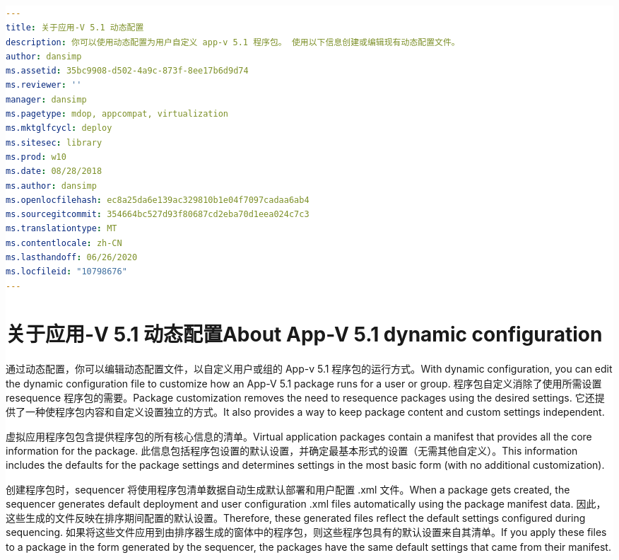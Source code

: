 ```yaml
---
title: 关于应用-V 5.1 动态配置
description: 你可以使用动态配置为用户自定义 app-v 5.1 程序包。 使用以下信息创建或编辑现有动态配置文件。
author: dansimp
ms.assetid: 35bc9908-d502-4a9c-873f-8ee17b6d9d74
ms.reviewer: ''
manager: dansimp
ms.pagetype: mdop, appcompat, virtualization
ms.mktglfcycl: deploy
ms.sitesec: library
ms.prod: w10
ms.date: 08/28/2018
ms.author: dansimp
ms.openlocfilehash: ec8a25da6e139ac329810b1e04f7097cadaa6ab4
ms.sourcegitcommit: 354664bc527d93f80687cd2eba70d1eea024c7c3
ms.translationtype: MT
ms.contentlocale: zh-CN
ms.lasthandoff: 06/26/2020
ms.locfileid: "10798676"
---
```

# <span data-ttu-id="4f5d8-104">关于应用-V 5.1 动态配置</span><span class="sxs-lookup"><span data-stu-id="4f5d8-104">About App-V 5.1 dynamic configuration</span></span> 
<span data-ttu-id="4f5d8-105">通过动态配置，你可以编辑动态配置文件，以自定义用户或组的 App-v 5.1 程序包的运行方式。</span><span class="sxs-lookup"><span data-stu-id="4f5d8-105">With dynamic configuration, you can edit the dynamic configuration file to customize how an App-V 5.1 package runs for a user or group.</span></span> <span data-ttu-id="4f5d8-106">程序包自定义消除了使用所需设置 resequence 程序包的需要。</span><span class="sxs-lookup"><span data-stu-id="4f5d8-106">Package customization removes the need to resequence packages using the desired settings.</span></span>  <span data-ttu-id="4f5d8-107">它还提供了一种使程序包内容和自定义设置独立的方式。</span><span class="sxs-lookup"><span data-stu-id="4f5d8-107">It also provides a way to keep package content and custom settings independent.</span></span>

<span data-ttu-id="4f5d8-108">虚拟应用程序包包含提供程序包的所有核心信息的清单。</span><span class="sxs-lookup"><span data-stu-id="4f5d8-108">Virtual application packages contain a manifest that provides all the core information for the package.</span></span> <span data-ttu-id="4f5d8-109">此信息包括程序包设置的默认设置，并确定最基本形式的设置（无需其他自定义）。</span><span class="sxs-lookup"><span data-stu-id="4f5d8-109">This information includes the defaults for the package settings and determines settings in the most basic form (with no additional customization).</span></span> 

<span data-ttu-id="4f5d8-110">创建程序包时，sequencer 将使用程序包清单数据自动生成默认部署和用户配置 .xml 文件。</span><span class="sxs-lookup"><span data-stu-id="4f5d8-110">When a package gets created, the sequencer generates default deployment and user configuration .xml files automatically using the package manifest data.</span></span> <span data-ttu-id="4f5d8-111">因此，这些生成的文件反映在排序期间配置的默认设置。</span><span class="sxs-lookup"><span data-stu-id="4f5d8-111">Therefore, these generated files reflect the default settings configured during sequencing.</span></span> <span data-ttu-id="4f5d8-112">如果将这些文件应用到由排序器生成的窗体中的程序包，则这些程序包具有的默认设置来自其清单。</span><span class="sxs-lookup"><span data-stu-id="4f5d8-112">If you apply these files to a package in the form generated by the sequencer, the packages have the same default settings that came from their manifest.</span></span> 
